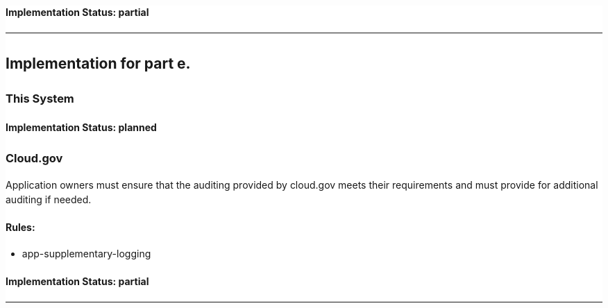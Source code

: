 #### Implementation Status: partial

______________________________________________________________________

## Implementation for part e.

### This System



#### Implementation Status: planned

### Cloud.gov

Application owners must ensure that the auditing provided by cloud.gov meets their requirements and must provide for additional auditing if needed.

#### Rules:

  - app-supplementary-logging

#### Implementation Status: partial

______________________________________________________________________
